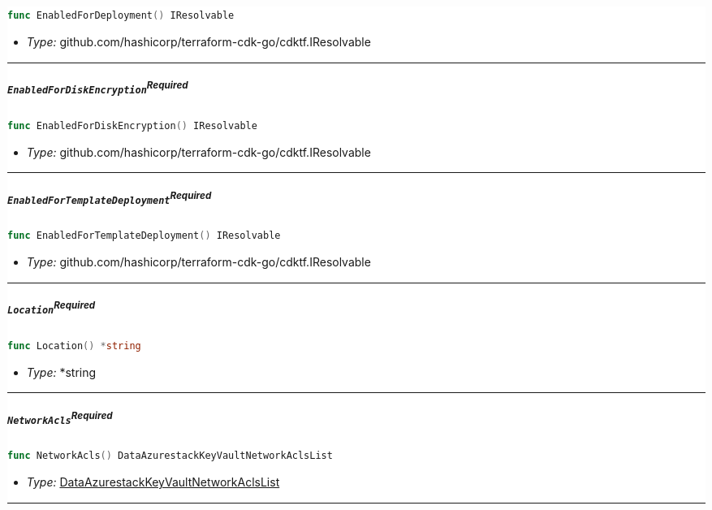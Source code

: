 ```go
func EnabledForDeployment() IResolvable
```

- *Type:* github.com/hashicorp/terraform-cdk-go/cdktf.IResolvable

---

##### `EnabledForDiskEncryption`<sup>Required</sup> <a name="EnabledForDiskEncryption" id="@cdktf/provider-azurestack.dataAzurestackKeyVault.DataAzurestackKeyVault.property.enabledForDiskEncryption"></a>

```go
func EnabledForDiskEncryption() IResolvable
```

- *Type:* github.com/hashicorp/terraform-cdk-go/cdktf.IResolvable

---

##### `EnabledForTemplateDeployment`<sup>Required</sup> <a name="EnabledForTemplateDeployment" id="@cdktf/provider-azurestack.dataAzurestackKeyVault.DataAzurestackKeyVault.property.enabledForTemplateDeployment"></a>

```go
func EnabledForTemplateDeployment() IResolvable
```

- *Type:* github.com/hashicorp/terraform-cdk-go/cdktf.IResolvable

---

##### `Location`<sup>Required</sup> <a name="Location" id="@cdktf/provider-azurestack.dataAzurestackKeyVault.DataAzurestackKeyVault.property.location"></a>

```go
func Location() *string
```

- *Type:* *string

---

##### `NetworkAcls`<sup>Required</sup> <a name="NetworkAcls" id="@cdktf/provider-azurestack.dataAzurestackKeyVault.DataAzurestackKeyVault.property.networkAcls"></a>

```go
func NetworkAcls() DataAzurestackKeyVaultNetworkAclsList
```

- *Type:* <a href="#@cdktf/provider-azurestack.dataAzurestackKeyVault.DataAzurestackKeyVaultNetworkAclsList">DataAzurestackKeyVaultNetworkAclsList</a>

---
